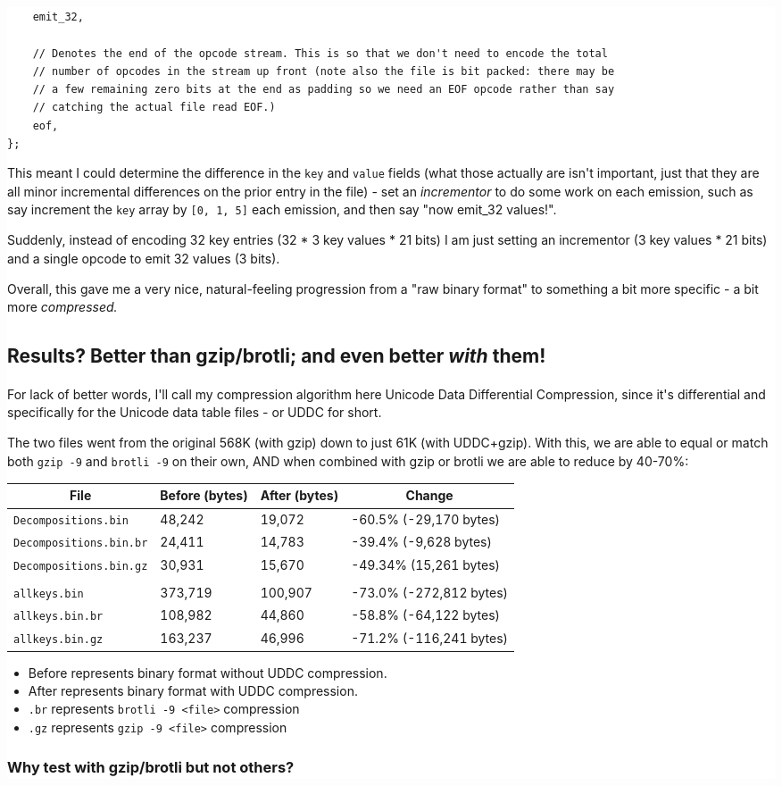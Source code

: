 ```zig
    emit_32,

    // Denotes the end of the opcode stream. This is so that we don't need to encode the total
    // number of opcodes in the stream up front (note also the file is bit packed: there may be
    // a few remaining zero bits at the end as padding so we need an EOF opcode rather than say
    // catching the actual file read EOF.)
    eof,
};
```

This meant I could determine the difference in the `key` and `value` fields (what those actually are isn't important, just that they are all minor incremental differences on the prior entry in the file) - set an _incrementor_ to do some work on each emission, such as say increment the `key` array by `[0, 1, 5]` each emission, and then say "now emit_32 values!".

Suddenly, instead of encoding 32 key entries (32 * 3 key values * 21 bits) I am just setting an incrementor (3 key values * 21 bits) and a single opcode to emit 32 values (3 bits).

Overall, this gave me a very nice, natural-feeling progression from a "raw binary format" to something a bit more specific - a bit more _compressed._

## Results? Better than gzip/brotli; and even better _with_ them!

For lack of better words, I'll call my compression algorithm here Unicode Data Differential Compression, since it's differential and specifically for the Unicode data table files - or UDDC for short.

The two files went from the original 568K (with gzip) down to just 61K (with UDDC+gzip). With this, we are able to equal or match both `gzip -9` and `brotli -9` on their own, AND when combined with gzip or brotli we are able to reduce by 40-70%:

| File                    | Before (bytes) | After (bytes) | Change                  |
|-------------------------|----------------|---------------|-------------------------|
| `Decompositions.bin`    | 48,242         | 19,072        | -60.5% (-29,170 bytes)  |
| `Decompositions.bin.br` | 24,411         | 14,783        | -39.4% (-9,628 bytes)   |
| `Decompositions.bin.gz` | 30,931         | 15,670        | -49.34% (15,261 bytes)  |
|                         |                |               |                         |
| `allkeys.bin`           | 373,719        | 100,907       | -73.0% (-272,812 bytes) |
| `allkeys.bin.br`        | 108,982        | 44,860        | -58.8% (-64,122 bytes)  |
| `allkeys.bin.gz`        | 163,237        | 46,996        | -71.2% (-116,241 bytes) |

* Before represents binary format without UDDC compression.
* After represents binary format with UDDC compression.
* `.br` represents `brotli -9 <file>` compression
* `.gz` represents `gzip -9 <file>` compression

### Why test with gzip/brotli but not others?
